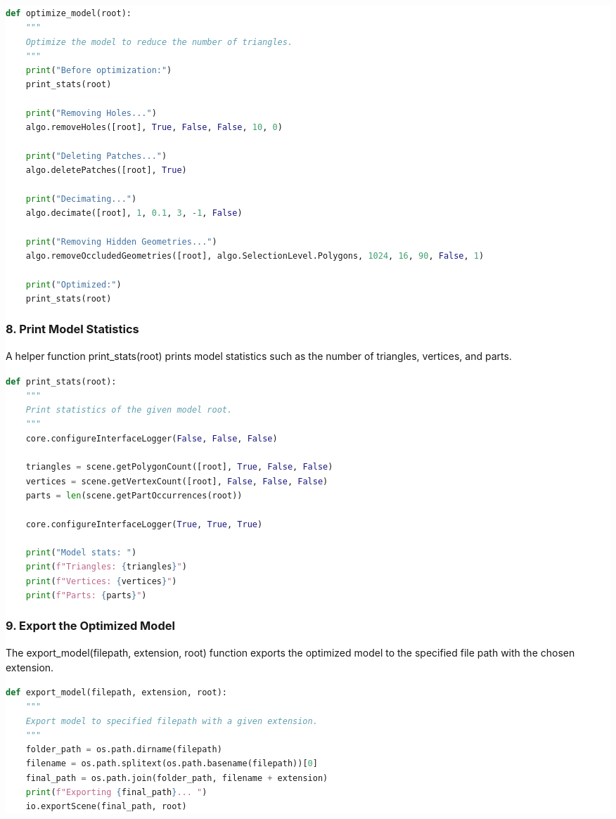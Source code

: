 ``` python
def optimize_model(root):
    """
    Optimize the model to reduce the number of triangles.
    """
    print("Before optimization:")
    print_stats(root)

    print("Removing Holes...")
    algo.removeHoles([root], True, False, False, 10, 0)

    print("Deleting Patches...")
    algo.deletePatches([root], True)

    print("Decimating...")
    algo.decimate([root], 1, 0.1, 3, -1, False)

    print("Removing Hidden Geometries...")
    algo.removeOccludedGeometries([root], algo.SelectionLevel.Polygons, 1024, 16, 90, False, 1)
    
    print("Optimized:")
    print_stats(root)
```

### 8. Print Model Statistics
A helper function print_stats(root) prints model statistics such as the number of triangles, vertices, and parts.

``` python
def print_stats(root):
    """
    Print statistics of the given model root.
    """
    core.configureInterfaceLogger(False, False, False)
    
    triangles = scene.getPolygonCount([root], True, False, False)
    vertices = scene.getVertexCount([root], False, False, False)
    parts = len(scene.getPartOccurrences(root))
    
    core.configureInterfaceLogger(True, True, True)
    
    print("Model stats: ")
    print(f"Triangles: {triangles}")
    print(f"Vertices: {vertices}")
    print(f"Parts: {parts}")
```

### 9. Export the Optimized Model
The export_model(filepath, extension, root) function exports the optimized model to the specified file path with the chosen extension.

``` python
def export_model(filepath, extension, root):
    """
    Export model to specified filepath with a given extension.
    """
    folder_path = os.path.dirname(filepath)
    filename = os.path.splitext(os.path.basename(filepath))[0]
    final_path = os.path.join(folder_path, filename + extension)
    print(f"Exporting {final_path}... ")
    io.exportScene(final_path, root)
```
